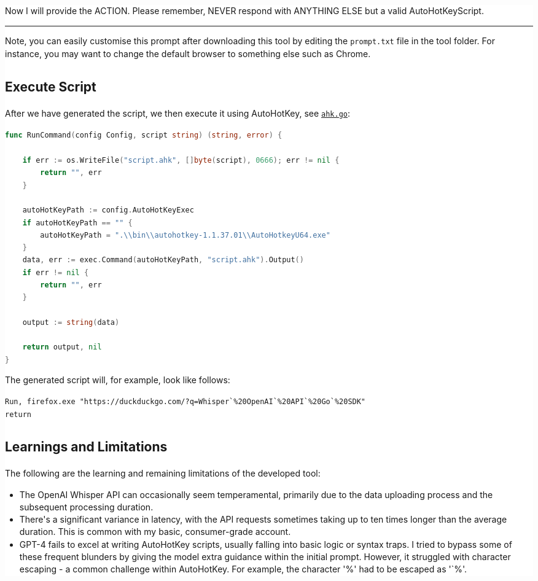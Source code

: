 Now I will provide the ACTION. Please remember, NEVER respond with ANYTHING ELSE but a valid AutoHotKeyScript.

---

Note, you can easily customise this prompt after downloading this tool by editing the `prompt.txt` file in the tool folder. For instance, you may want to change the default browser to something else such as Chrome.

## Execute Script

After we have generated the script, we then execute it using AutoHotKey, see [`ahk.go`](https://github.com/mxro/autohotkey-chatgpt-voice/blob/b248a42c566b5784d6e74878854e5f921d644269/whisper-autohotkey/cmd/whisper-autohotkey/ahk.go#L8):

```go
func RunCommand(config Config, script string) (string, error) {

	if err := os.WriteFile("script.ahk", []byte(script), 0666); err != nil {
		return "", err
	}

	autoHotKeyPath := config.AutoHotKeyExec
	if autoHotKeyPath == "" {
		autoHotKeyPath = ".\\bin\\autohotkey-1.1.37.01\\AutoHotkeyU64.exe"
	}
	data, err := exec.Command(autoHotKeyPath, "script.ahk").Output()
	if err != nil {
		return "", err
	}

	output := string(data)

	return output, nil
}
```

The generated script will, for example, look like follows:

```
Run, firefox.exe "https://duckduckgo.com/?q=Whisper`%20OpenAI`%20API`%20Go`%20SDK"
return
```

## Learnings and Limitations

The following are the learning and remaining limitations of the developed tool:

- The OpenAI Whisper API can occasionally seem temperamental, primarily due to the data uploading process and the subsequent processing duration. 
- There's a significant variance in latency, with the API requests sometimes taking up to ten times longer than the average duration. This is common with my basic, consumer-grade account.
- GPT-4 fails to excel at writing AutoHotKey scripts, usually falling into basic logic or syntax traps. I tried to bypass some of these frequent blunders by giving the model extra guidance within the initial prompt. However, it struggled with character escaping - a common challenge within AutoHotKey. For example, the character '%' had to be escaped as '\`%'.
